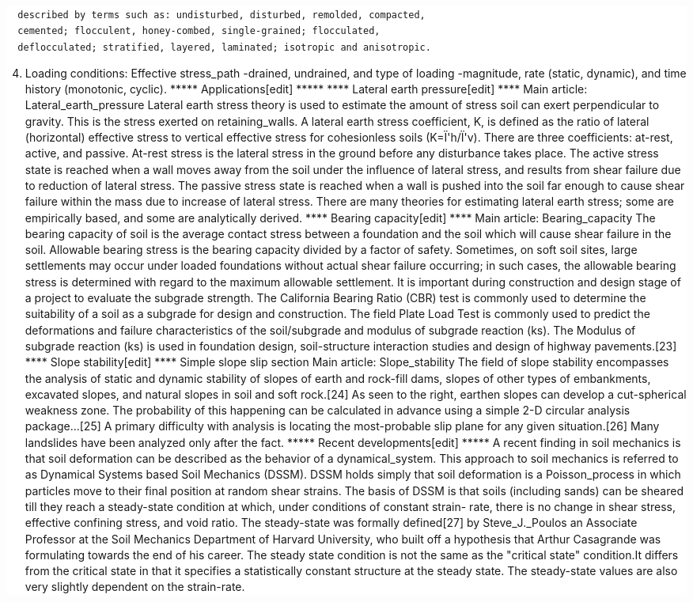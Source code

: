       described by terms such as: undisturbed, disturbed, remolded, compacted,
      cemented; flocculent, honey-combed, single-grained; flocculated,
      deflocculated; stratified, layered, laminated; isotropic and anisotropic.
   4. Loading conditions: Effective stress_path -drained, undrained, and type
      of loading -magnitude, rate (static, dynamic), and time history
      (monotonic, cyclic).
***** Applications[edit] *****
**** Lateral earth pressure[edit] ****
Main article: Lateral_earth_pressure
Lateral earth stress theory is used to estimate the amount of stress soil can
exert perpendicular to gravity. This is the stress exerted on retaining_walls.
A lateral earth stress coefficient, K, is defined as the ratio of lateral
(horizontal) effective stress to vertical effective stress for cohesionless
soils (K=Ï'h/Ï'v). There are three coefficients: at-rest, active, and
passive. At-rest stress is the lateral stress in the ground before any
disturbance takes place. The active stress state is reached when a wall moves
away from the soil under the influence of lateral stress, and results from
shear failure due to reduction of lateral stress. The passive stress state is
reached when a wall is pushed into the soil far enough to cause shear failure
within the mass due to increase of lateral stress. There are many theories for
estimating lateral earth stress; some are empirically based, and some are
analytically derived.
**** Bearing capacity[edit] ****
Main article: Bearing_capacity
The bearing capacity of soil is the average contact stress between a foundation
and the soil which will cause shear failure in the soil. Allowable bearing
stress is the bearing capacity divided by a factor of safety. Sometimes, on
soft soil sites, large settlements may occur under loaded foundations without
actual shear failure occurring; in such cases, the allowable bearing stress is
determined with regard to the maximum allowable settlement. It is important
during construction and design stage of a project to evaluate the subgrade
strength. The California Bearing Ratio (CBR) test is commonly used to determine
the suitability of a soil as a subgrade for design and construction. The field
Plate Load Test is commonly used to predict the deformations and failure
characteristics of the soil/subgrade and modulus of subgrade reaction (ks). The
Modulus of subgrade reaction (ks) is used in foundation design, soil-structure
interaction studies and design of highway pavements.[23]
**** Slope stability[edit] ****
Simple slope slip section
Main article: Slope_stability
The field of slope stability encompasses the analysis of static and dynamic
stability of slopes of earth and rock-fill dams, slopes of other types of
embankments, excavated slopes, and natural slopes in soil and soft rock.[24]
As seen to the right, earthen slopes can develop a cut-spherical weakness zone.
The probability of this happening can be calculated in advance using a simple
2-D circular analysis package...[25] A primary difficulty with analysis is
locating the most-probable slip plane for any given situation.[26] Many
landslides have been analyzed only after the fact.
***** Recent developments[edit] *****
A recent finding in soil mechanics is that soil deformation can be described as
the behavior of a dynamical_system. This approach to soil mechanics is referred
to as Dynamical Systems based Soil Mechanics (DSSM). DSSM holds simply that
soil deformation is a Poisson_process in which particles move to their final
position at random shear strains.
The basis of DSSM is that soils (including sands) can be sheared till they
reach a steady-state condition at which, under conditions of constant strain-
rate, there is no change in shear stress, effective confining stress, and void
ratio. The steady-state was formally defined[27] by Steve_J._Poulos an
Associate Professor at the Soil Mechanics Department of Harvard University, who
built off a hypothesis that Arthur Casagrande was formulating towards the end
of his career. The steady state condition is not the same as the "critical
state" condition.It differs from the critical state in that it specifies a
statistically constant structure at the steady state. The steady-state values
are also very slightly dependent on the strain-rate.